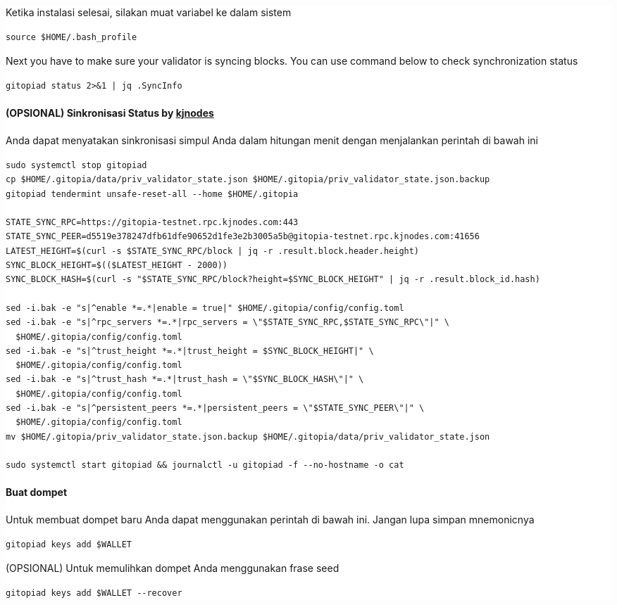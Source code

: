 Ketika instalasi selesai, silakan muat variabel ke dalam sistem

```
source $HOME/.bash_profile
```

Next you have to make sure your validator is syncing blocks. You can use command below to check synchronization status

```
gitopiad status 2>&1 | jq .SyncInfo
```

#### (OPSIONAL) Sinkronisasi Status by [kjnodes](https://services.kjnodes.com/home/testnet/gitopia/state-sync)

Anda dapat menyatakan sinkronisasi simpul Anda dalam hitungan menit dengan menjalankan perintah di bawah ini

```
sudo systemctl stop gitopiad
cp $HOME/.gitopia/data/priv_validator_state.json $HOME/.gitopia/priv_validator_state.json.backup
gitopiad tendermint unsafe-reset-all --home $HOME/.gitopia

STATE_SYNC_RPC=https://gitopia-testnet.rpc.kjnodes.com:443
STATE_SYNC_PEER=d5519e378247dfb61dfe90652d1fe3e2b3005a5b@gitopia-testnet.rpc.kjnodes.com:41656
LATEST_HEIGHT=$(curl -s $STATE_SYNC_RPC/block | jq -r .result.block.header.height)
SYNC_BLOCK_HEIGHT=$(($LATEST_HEIGHT - 2000))
SYNC_BLOCK_HASH=$(curl -s "$STATE_SYNC_RPC/block?height=$SYNC_BLOCK_HEIGHT" | jq -r .result.block_id.hash)

sed -i.bak -e "s|^enable *=.*|enable = true|" $HOME/.gitopia/config/config.toml
sed -i.bak -e "s|^rpc_servers *=.*|rpc_servers = \"$STATE_SYNC_RPC,$STATE_SYNC_RPC\"|" \
  $HOME/.gitopia/config/config.toml
sed -i.bak -e "s|^trust_height *=.*|trust_height = $SYNC_BLOCK_HEIGHT|" \
  $HOME/.gitopia/config/config.toml
sed -i.bak -e "s|^trust_hash *=.*|trust_hash = \"$SYNC_BLOCK_HASH\"|" \
  $HOME/.gitopia/config/config.toml
sed -i.bak -e "s|^persistent_peers *=.*|persistent_peers = \"$STATE_SYNC_PEER\"|" \
  $HOME/.gitopia/config/config.toml
mv $HOME/.gitopia/priv_validator_state.json.backup $HOME/.gitopia/data/priv_validator_state.json

sudo systemctl start gitopiad && journalctl -u gitopiad -f --no-hostname -o cat
```

#### Buat dompet

Untuk membuat dompet baru Anda dapat menggunakan perintah di bawah ini. Jangan lupa simpan mnemonicnya

```
gitopiad keys add $WALLET
```

(OPSIONAL) Untuk memulihkan dompet Anda menggunakan frase seed

```
gitopiad keys add $WALLET --recover
```
